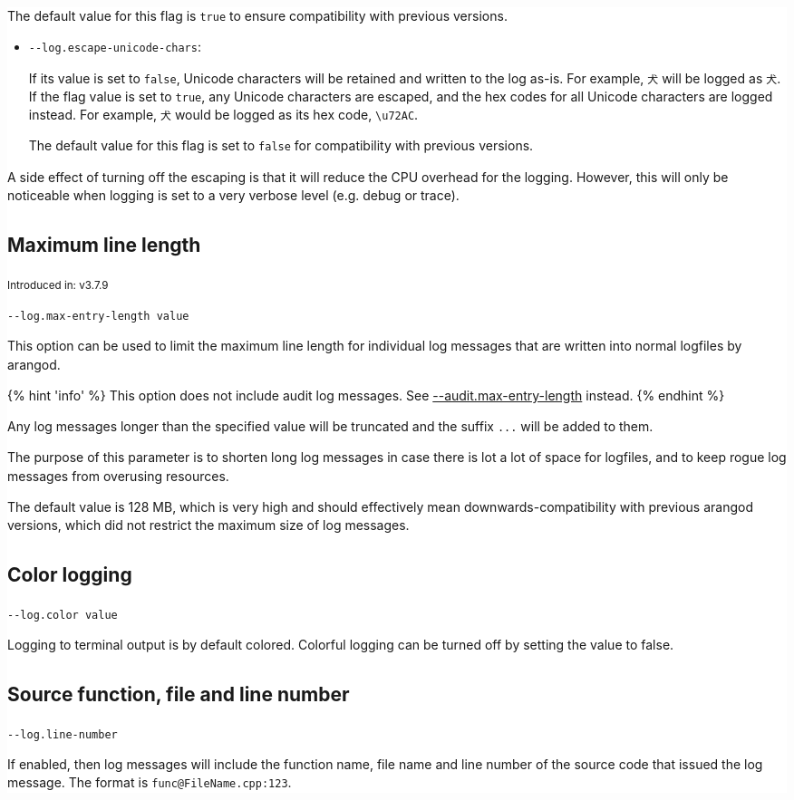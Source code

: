   The default value for this flag is `true` to ensure compatibility with 
  previous versions.

- `--log.escape-unicode-chars`:

  If its value is set to `false`, Unicode characters will be retained and
  written to the log as-is. For example, `犬` will be logged as `犬`. If the
  flag value is set to `true`, any Unicode characters are escaped, and the hex
  codes for all Unicode characters are logged instead. For example, `犬` would
  be logged as its hex code, `\u72AC`.

  The default value for this flag is set to `false` for compatibility with
  previous versions.

A side effect of turning off the escaping is that it will reduce the CPU 
overhead for the logging. However, this will only be noticeable when logging
is set to a very verbose level (e.g. debug or trace).

## Maximum line length

<small>Introduced in: v3.7.9</small>

`--log.max-entry-length value`

This option can be used to limit the maximum line length for individual log
messages that are written into normal logfiles by arangod.

{% hint 'info' %}
This option does not include audit log messages. See
[--audit.max-entry-length](programs-arangod-audit.html#maximum-line-length)
instead.
{% endhint %}

Any log messages longer than the specified value will be truncated and the
suffix `...` will be added to them.

The purpose of this parameter is to shorten long log messages in case there is
lot a lot of space for logfiles, and to keep rogue log messages from overusing
resources.

The default value is 128 MB, which is very high and should effectively mean
downwards-compatibility with previous arangod versions, which did not restrict
the maximum size of log messages.

## Color logging

`--log.color value`

Logging to terminal output is by default colored. Colorful logging can be 
turned off by setting the value to false.

## Source function, file and line number

`--log.line-number`

If enabled, then log messages will include the function name, file name and
line number of the source code that issued the log message. The format is
`func@FileName.cpp:123`.

